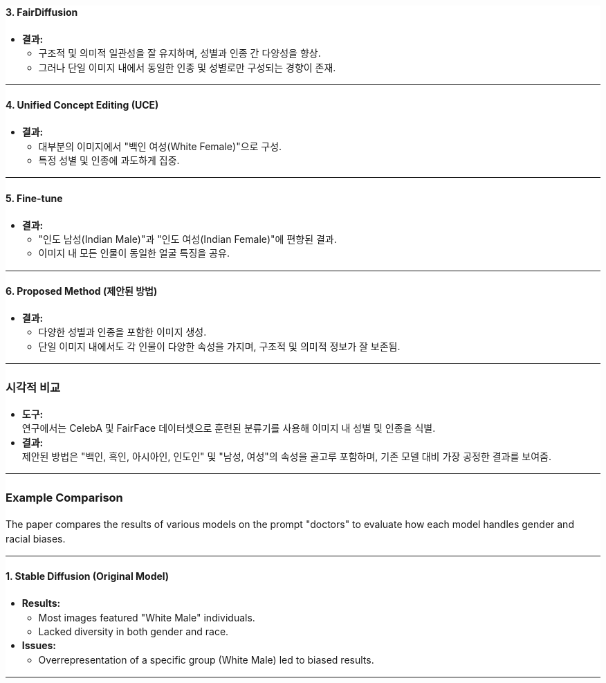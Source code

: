 
#### 3. **FairDiffusion**
- **결과:**  
  - 구조적 및 의미적 일관성을 잘 유지하며, 성별과 인종 간 다양성을 향상.  
  - 그러나 단일 이미지 내에서 동일한 인종 및 성별로만 구성되는 경향이 존재.  

---

#### 4. **Unified Concept Editing (UCE)**
- **결과:**  
  - 대부분의 이미지에서 "백인 여성(White Female)"으로 구성.  
  - 특정 성별 및 인종에 과도하게 집중.  

---

#### 5. **Fine-tune**
- **결과:**  
  - "인도 남성(Indian Male)"과 "인도 여성(Indian Female)"에 편향된 결과.  
  - 이미지 내 모든 인물이 동일한 얼굴 특징을 공유.  

---

#### 6. **Proposed Method (제안된 방법)**
- **결과:**  
  - 다양한 성별과 인종을 포함한 이미지 생성.  
  - 단일 이미지 내에서도 각 인물이 다양한 속성을 가지며, 구조적 및 의미적 정보가 잘 보존됨.  

---

### 시각적 비교
- **도구:**  
  연구에서는 CelebA 및 FairFace 데이터셋으로 훈련된 분류기를 사용해 이미지 내 성별 및 인종을 식별.  
- **결과:**  
  제안된 방법은 "백인, 흑인, 아시아인, 인도인" 및 "남성, 여성"의 속성을 골고루 포함하며, 기존 모델 대비 가장 공정한 결과를 보여줌.

---



### Example Comparison
The paper compares the results of various models on the prompt "doctors" to evaluate how each model handles gender and racial biases.

---

#### 1. **Stable Diffusion (Original Model)**
- **Results:**  
  - Most images featured "White Male" individuals.  
  - Lacked diversity in both gender and race.  
- **Issues:**  
  - Overrepresentation of a specific group (White Male) led to biased results.

---
